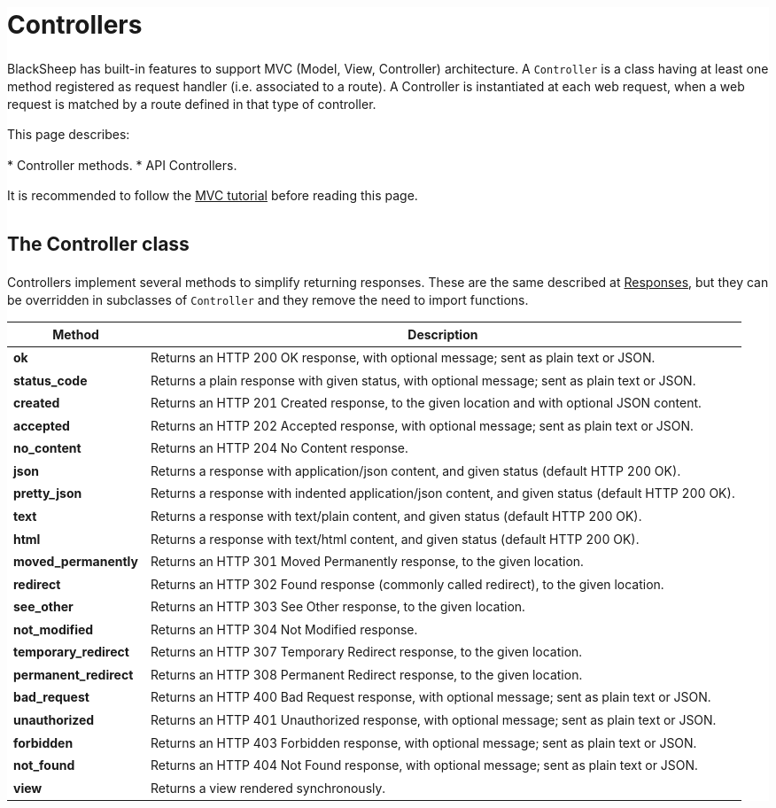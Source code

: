 # Controllers
BlackSheep has built-in features to support MVC (Model, View, Controller)
architecture. A `Controller` is a class having at least one method registered
as request handler (i.e. associated to a route). A Controller is instantiated
at each web request, when a web request is matched by a route defined in that
type of controller.

This page describes:

<div class="check-list"></div>
* Controller methods.
* API Controllers.

It is recommended to follow the [MVC tutorial](../mvc-project-template/) before
reading this page.

## The Controller class
Controllers implement several methods to simplify returning responses. These
are the same described at [Responses](../responses/), but they can be overridden
in subclasses of `Controller` and they remove the need to import functions.

| Method                 | Description                                                                                                                                                                                                |
| ---------------------- | ---------------------------------------------------------------------------------------------------------------------------------------------------------------------------------------------------------- |
| **ok**                 | Returns an HTTP 200 OK response, with optional message; sent as plain text or JSON.                                                                                                                        |
| **status_code**        | Returns a plain response with given status, with optional message; sent as plain text or JSON.                                                                                                             |
| **created**            | Returns an HTTP 201 Created response, to the given location and with optional JSON content.                                                                                                                |
| **accepted**           | Returns an HTTP 202 Accepted response, with optional message; sent as plain text or JSON.                                                                                                                  |
| **no_content**         | Returns an HTTP 204 No Content response.                                                                                                                                                                   |
| **json**               | Returns a response with application/json content, and given status (default HTTP 200 OK).                                                                                                                  |
| **pretty_json**        | Returns a response with indented application/json content, and given status (default HTTP 200 OK).                                                                                                         |
| **text**               | Returns a response with text/plain content, and given status (default HTTP 200 OK).                                                                                                                        |
| **html**               | Returns a response with text/html content, and given status (default HTTP 200 OK).                                                                                                                         |
| **moved_permanently**  | Returns an HTTP 301 Moved Permanently response, to the given location.                                                                                                                                     |
| **redirect**           | Returns an HTTP 302 Found response (commonly called redirect), to the given location.                                                                                                                      |
| **see_other**          | Returns an HTTP 303 See Other response, to the given location.                                                                                                                                             |
| **not_modified**       | Returns an HTTP 304 Not Modified response.                                                                                                                                                                 |
| **temporary_redirect** | Returns an HTTP 307 Temporary Redirect response, to the given location.                                                                                                                                    |
| **permanent_redirect** | Returns an HTTP 308 Permanent Redirect response, to the given location.                                                                                                                                    |
| **bad_request**        | Returns an HTTP 400 Bad Request response, with optional message; sent as plain text or JSON.                                                                                                               |
| **unauthorized**       | Returns an HTTP 401 Unauthorized response, with optional message; sent as plain text or JSON.                                                                                                              |
| **forbidden**          | Returns an HTTP 403 Forbidden response, with optional message; sent as plain text or JSON.                                                                                                                 |
| **not_found**          | Returns an HTTP 404 Not Found response, with optional message; sent as plain text or JSON.                                                                                                                 |
| **view**               | Returns a view rendered synchronously.                                                                                                                                                                     |